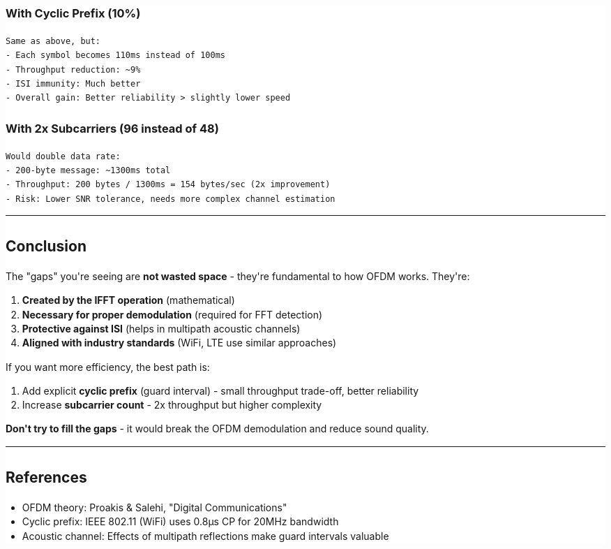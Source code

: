 ### With Cyclic Prefix (10%)
```
Same as above, but:
- Each symbol becomes 110ms instead of 100ms
- Throughput reduction: ~9%
- ISI immunity: Much better
- Overall gain: Better reliability > slightly lower speed
```

### With 2x Subcarriers (96 instead of 48)
```
Would double data rate:
- 200-byte message: ~1300ms total
- Throughput: 200 bytes / 1300ms = 154 bytes/sec (2x improvement)
- Risk: Lower SNR tolerance, needs more complex channel estimation
```

---

## Conclusion

The "gaps" you're seeing are **not wasted space** - they're fundamental to how OFDM works. They're:

1. **Created by the IFFT operation** (mathematical)
2. **Necessary for proper demodulation** (required for FFT detection)
3. **Protective against ISI** (helps in multipath acoustic channels)
4. **Aligned with industry standards** (WiFi, LTE use similar approaches)

If you want more efficiency, the best path is:
1. Add explicit **cyclic prefix** (guard interval) - small throughput trade-off, better reliability
2. Increase **subcarrier count** - 2x throughput but higher complexity

**Don't try to fill the gaps** - it would break the OFDM demodulation and reduce sound quality.

---

## References

- OFDM theory: Proakis & Salehi, "Digital Communications"
- Cyclic prefix: IEEE 802.11 (WiFi) uses 0.8μs CP for 20MHz bandwidth
- Acoustic channel: Effects of multipath reflections make guard intervals valuable
